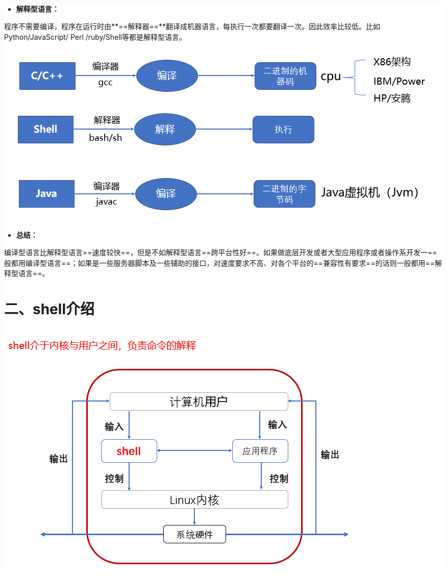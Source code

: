 - **解释型语言：**

​    程序不需要编译，程序在运行时由**==解释器==**翻译成机器语言，每执行一次都要翻译一次。因此效率比较低。比如Python/JavaScript/ Perl /ruby/Shell等都是解释型语言。

![/语言分类](pictures/语言分类.png)

- **总结：**

编译型语言比解释型语言==速度较快==，但是不如解释型语言==跨平台性好==。如果做底层开发或者大型应用程序或者操作系开发一==般都用编译型语言==；如果是一些服务器脚本及一些辅助的接口，对速度要求不高、对各个平台的==兼容性有要求==的话则一般都用==解释型语言==。



# 二、shell介绍



![00_shell介绍](pictures/00_shell介绍.png)
